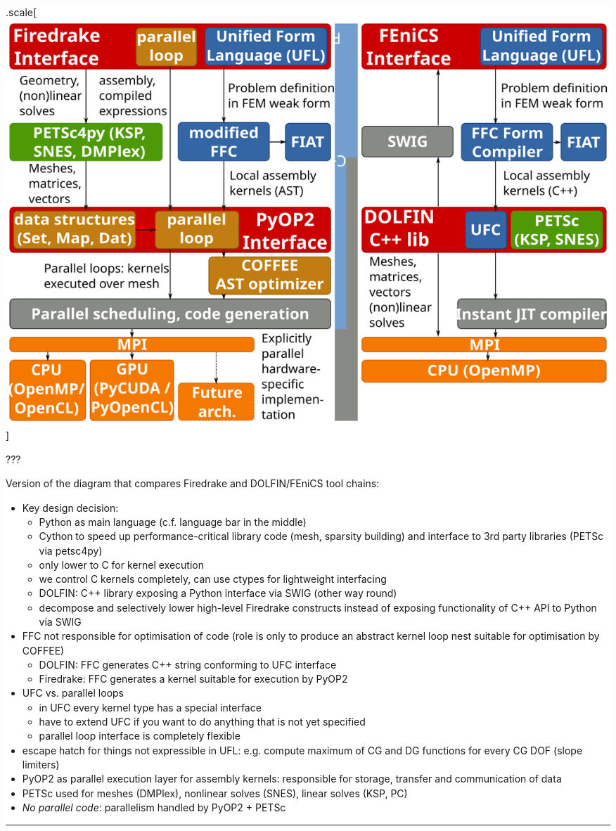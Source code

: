 .scale[![Firedrake architecture](images/firedrake_toolchain_dolfin.svg)]

???

Version of the diagram that compares Firedrake and DOLFIN/FEniCS tool chains:

* Key design decision:
  * Python as main language (c.f. language bar in the middle)
  * Cython to speed up performance-critical library code (mesh, sparsity
      building) and interface to 3rd party libraries (PETSc via petsc4py)
  * only lower to C for kernel execution
  * we control C kernels completely, can use ctypes for lightweight interfacing
  * DOLFIN: C++ library exposing a Python interface via SWIG (other way round)
  * decompose and selectively lower high-level Firedrake constructs instead of
    exposing functionality of C++ API to Python via SWIG
* FFC not responsible for optimisation of code (role is only to produce an
  abstract kernel loop nest suitable for optimisation by COFFEE)
  * DOLFIN: FFC generates C++ string conforming to UFC interface
  * Firedrake: FFC generates a kernel suitable for execution by PyOP2
* UFC vs. parallel loops
  * in UFC every kernel type has a special interface
  * have to extend UFC if you want to do anything that is not yet specified
  * parallel loop interface is completely flexible
* escape hatch for things not expressible in UFL: e.g. compute maximum of CG
  and DG functions for every CG DOF (slope limiters)
* PyOP2 as parallel execution layer for assembly kernels: responsible for
  storage, transfer and communication of data
* PETSc used for meshes (DMPlex), nonlinear solves (SNES), linear solves (KSP, PC)
* *No parallel code*: parallelism handled by PyOP2 + PETSc

---